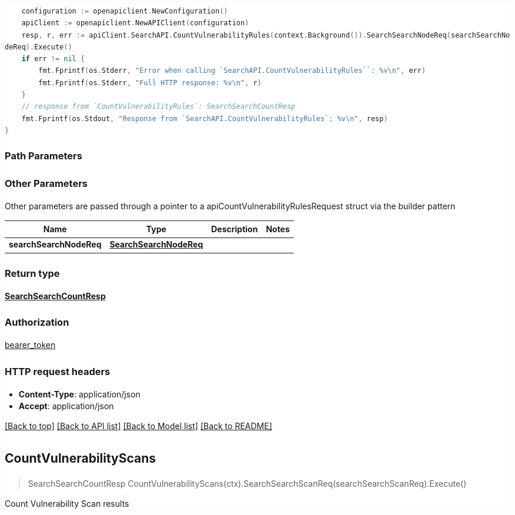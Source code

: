 ```go
    configuration := openapiclient.NewConfiguration()
    apiClient := openapiclient.NewAPIClient(configuration)
    resp, r, err := apiClient.SearchAPI.CountVulnerabilityRules(context.Background()).SearchSearchNodeReq(searchSearchNodeReq).Execute()
    if err != nil {
        fmt.Fprintf(os.Stderr, "Error when calling `SearchAPI.CountVulnerabilityRules``: %v\n", err)
        fmt.Fprintf(os.Stderr, "Full HTTP response: %v\n", r)
    }
    // response from `CountVulnerabilityRules`: SearchSearchCountResp
    fmt.Fprintf(os.Stdout, "Response from `SearchAPI.CountVulnerabilityRules`: %v\n", resp)
}
```

### Path Parameters



### Other Parameters

Other parameters are passed through a pointer to a apiCountVulnerabilityRulesRequest struct via the builder pattern


Name | Type | Description  | Notes
------------- | ------------- | ------------- | -------------
 **searchSearchNodeReq** | [**SearchSearchNodeReq**](SearchSearchNodeReq.md) |  | 

### Return type

[**SearchSearchCountResp**](SearchSearchCountResp.md)

### Authorization

[bearer_token](../README.md#bearer_token)

### HTTP request headers

- **Content-Type**: application/json
- **Accept**: application/json

[[Back to top]](#) [[Back to API list]](../README.md#documentation-for-api-endpoints)
[[Back to Model list]](../README.md#documentation-for-models)
[[Back to README]](../README.md)


## CountVulnerabilityScans

> SearchSearchCountResp CountVulnerabilityScans(ctx).SearchSearchScanReq(searchSearchScanReq).Execute()

Count Vulnerability Scan results


